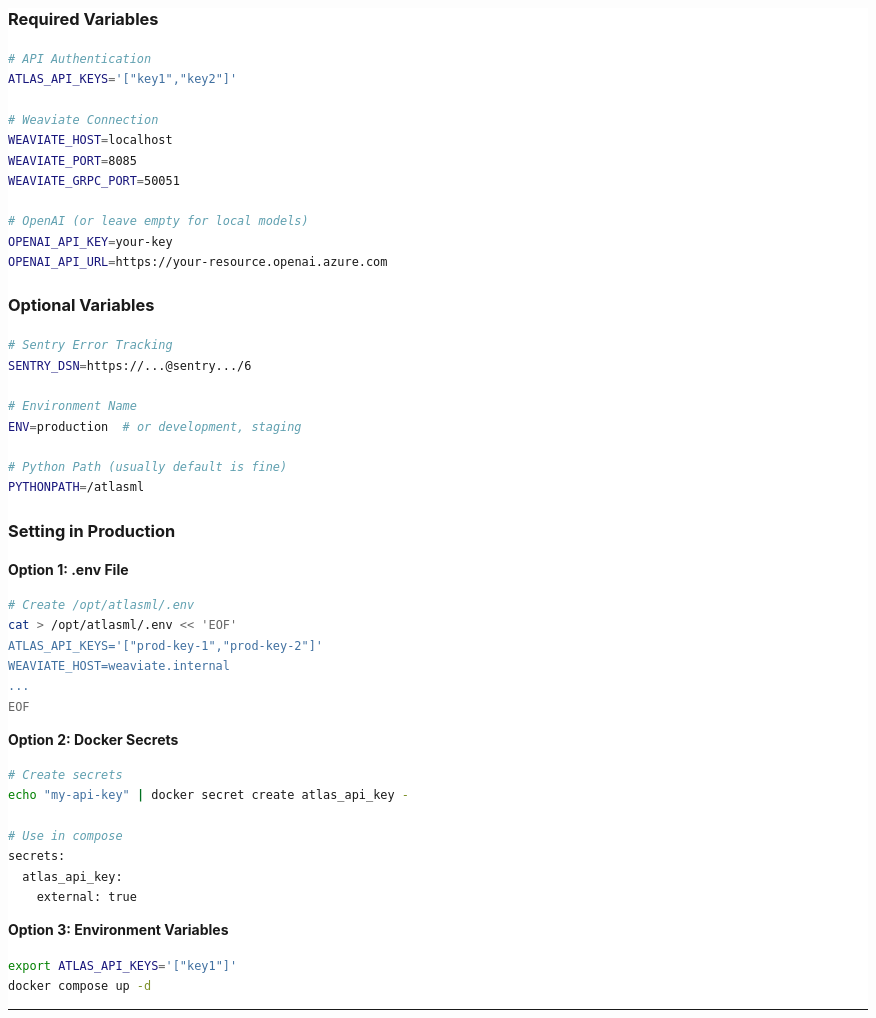 ### Required Variables

```bash
# API Authentication
ATLAS_API_KEYS='["key1","key2"]'

# Weaviate Connection
WEAVIATE_HOST=localhost
WEAVIATE_PORT=8085
WEAVIATE_GRPC_PORT=50051

# OpenAI (or leave empty for local models)
OPENAI_API_KEY=your-key
OPENAI_API_URL=https://your-resource.openai.azure.com
```

### Optional Variables

```bash
# Sentry Error Tracking
SENTRY_DSN=https://...@sentry.../6

# Environment Name
ENV=production  # or development, staging

# Python Path (usually default is fine)
PYTHONPATH=/atlasml
```

### Setting in Production

**Option 1: .env File**
```bash
# Create /opt/atlasml/.env
cat > /opt/atlasml/.env << 'EOF'
ATLAS_API_KEYS='["prod-key-1","prod-key-2"]'
WEAVIATE_HOST=weaviate.internal
...
EOF
```

**Option 2: Docker Secrets**
```bash
# Create secrets
echo "my-api-key" | docker secret create atlas_api_key -

# Use in compose
secrets:
  atlas_api_key:
    external: true
```

**Option 3: Environment Variables**
```bash
export ATLAS_API_KEYS='["key1"]'
docker compose up -d
```

---